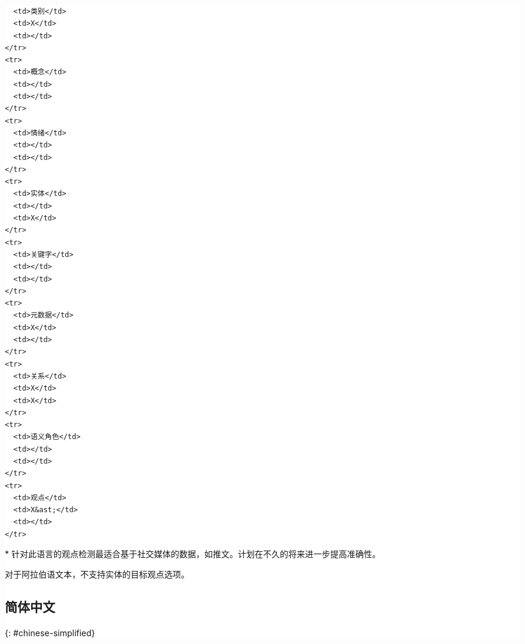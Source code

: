       <td>类别</td>
      <td>X</td>
      <td></td>
    </tr>
    <tr>
      <td>概念</td>
      <td></td>
      <td></td>
    </tr>
    <tr>
      <td>情绪</td>
      <td></td>
      <td></td>
    </tr>
    <tr>
      <td>实体</td>
      <td></td>
      <td>X</td>
    </tr>
    <tr>
      <td>关键字</td>
      <td></td>
      <td></td>
    </tr>
    <tr>
      <td>元数据</td>
      <td>X</td>
      <td></td>
    </tr>
    <tr>
      <td>关系</td>
      <td>X</td>
      <td>X</td>
    </tr>
    <tr>
      <td>语义角色</td>
      <td></td>
      <td></td>
    </tr>
    <tr>
      <td>观点</td>
      <td>X&ast;</td>
      <td></td>
    </tr>
  </tbody>
</table>

&ast; 针对此语言的观点检测最适合基于社交媒体的数据，如推文。计划在不久的将来进一步提高准确性。

对于阿拉伯语文本，不支持实体的目标观点选项。

## 简体中文
{: #chinese-simplified}
